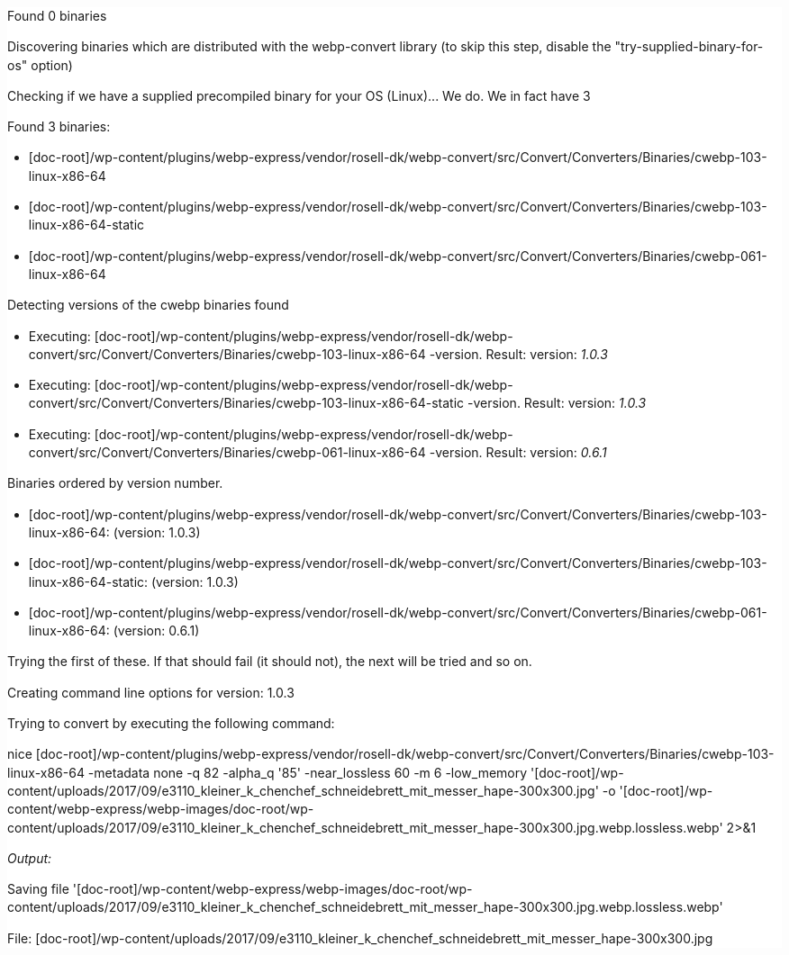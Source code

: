 Found 0 binaries

Discovering binaries which are distributed with the webp-convert library (to skip this step, disable the "try-supplied-binary-for-os" option)

Checking if we have a supplied precompiled binary for your OS (Linux)... We do. We in fact have 3

Found 3 binaries: 

- [doc-root]/wp-content/plugins/webp-express/vendor/rosell-dk/webp-convert/src/Convert/Converters/Binaries/cwebp-103-linux-x86-64

- [doc-root]/wp-content/plugins/webp-express/vendor/rosell-dk/webp-convert/src/Convert/Converters/Binaries/cwebp-103-linux-x86-64-static

- [doc-root]/wp-content/plugins/webp-express/vendor/rosell-dk/webp-convert/src/Convert/Converters/Binaries/cwebp-061-linux-x86-64

Detecting versions of the cwebp binaries found

- Executing: [doc-root]/wp-content/plugins/webp-express/vendor/rosell-dk/webp-convert/src/Convert/Converters/Binaries/cwebp-103-linux-x86-64 -version. Result: version: *1.0.3*

- Executing: [doc-root]/wp-content/plugins/webp-express/vendor/rosell-dk/webp-convert/src/Convert/Converters/Binaries/cwebp-103-linux-x86-64-static -version. Result: version: *1.0.3*

- Executing: [doc-root]/wp-content/plugins/webp-express/vendor/rosell-dk/webp-convert/src/Convert/Converters/Binaries/cwebp-061-linux-x86-64 -version. Result: version: *0.6.1*

Binaries ordered by version number.

- [doc-root]/wp-content/plugins/webp-express/vendor/rosell-dk/webp-convert/src/Convert/Converters/Binaries/cwebp-103-linux-x86-64: (version: 1.0.3)

- [doc-root]/wp-content/plugins/webp-express/vendor/rosell-dk/webp-convert/src/Convert/Converters/Binaries/cwebp-103-linux-x86-64-static: (version: 1.0.3)

- [doc-root]/wp-content/plugins/webp-express/vendor/rosell-dk/webp-convert/src/Convert/Converters/Binaries/cwebp-061-linux-x86-64: (version: 0.6.1)

Trying the first of these. If that should fail (it should not), the next will be tried and so on.

Creating command line options for version: 1.0.3

Trying to convert by executing the following command:

nice [doc-root]/wp-content/plugins/webp-express/vendor/rosell-dk/webp-convert/src/Convert/Converters/Binaries/cwebp-103-linux-x86-64 -metadata none -q 82 -alpha_q '85' -near_lossless 60 -m 6 -low_memory '[doc-root]/wp-content/uploads/2017/09/e3110_kleiner_k_chenchef_schneidebrett_mit_messer_hape-300x300.jpg' -o '[doc-root]/wp-content/webp-express/webp-images/doc-root/wp-content/uploads/2017/09/e3110_kleiner_k_chenchef_schneidebrett_mit_messer_hape-300x300.jpg.webp.lossless.webp' 2>&1


*Output:* 

Saving file '[doc-root]/wp-content/webp-express/webp-images/doc-root/wp-content/uploads/2017/09/e3110_kleiner_k_chenchef_schneidebrett_mit_messer_hape-300x300.jpg.webp.lossless.webp'

File:      [doc-root]/wp-content/uploads/2017/09/e3110_kleiner_k_chenchef_schneidebrett_mit_messer_hape-300x300.jpg

